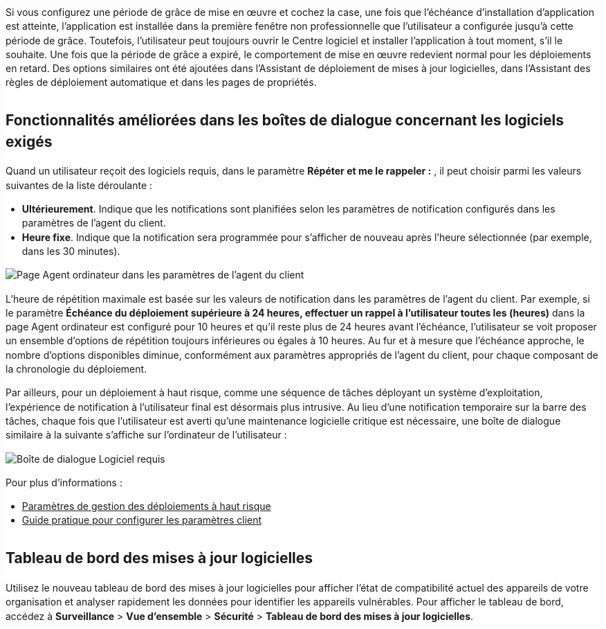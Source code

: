 Si vous configurez une période de grâce de mise en œuvre et cochez la case, une fois que l’échéance d’installation d’application est atteinte, l’application est installée dans la première fenêtre non professionnelle que l’utilisateur a configurée jusqu’à cette période de grâce. Toutefois, l’utilisateur peut toujours ouvrir le Centre logiciel et installer l’application à tout moment, s’il le souhaite. Une fois que la période de grâce a expiré, le comportement de mise en œuvre redevient normal pour les déploiements en retard. Des options similaires ont été ajoutées dans l’Assistant de déploiement de mises à jour logicielles, dans l’Assistant des règles de déploiement automatique et dans les pages de propriétés.



## <a name="improved-functionality-in-dialog-boxes-about-required-software"></a>Fonctionnalités améliorées dans les boîtes de dialogue concernant les logiciels exigés
Quand un utilisateur reçoit des logiciels requis, dans le paramètre **Répéter et me le rappeler :** , il peut choisir parmi les valeurs suivantes de la liste déroulante : 
- **Ultérieurement**. Indique que les notifications sont planifiées selon les paramètres de notification configurés dans les paramètres de l’agent du client.
- **Heure fixe**. Indique que la notification sera programmée pour s’afficher de nouveau après l’heure sélectionnée (par exemple, dans les 30 minutes).

![Page Agent ordinateur dans les paramètres de l’agent du client](media/client-notification-settings.png)

L’heure de répétition maximale est basée sur les valeurs de notification dans les paramètres de l’agent du client. Par exemple, si le paramètre **Échéance du déploiement supérieure à 24 heures, effectuer un rappel à l’utilisateur toutes les (heures)** dans la page Agent ordinateur est configuré pour 10 heures et qu’il reste plus de 24 heures avant l’échéance, l’utilisateur se voit proposer un ensemble d’options de répétition toujours inférieures ou égales à 10 heures. Au fur et à mesure que l’échéance approche, le nombre d’options disponibles diminue, conformément aux paramètres appropriés de l’agent du client, pour chaque composant de la chronologie du déploiement.

Par ailleurs, pour un déploiement à haut risque, comme une séquence de tâches déployant un système d’exploitation, l’expérience de notification à l’utilisateur final est désormais plus intrusive. Au lieu d’une notification temporaire sur la barre des tâches, chaque fois que l’utilisateur est averti qu’une maintenance logicielle critique est nécessaire, une boîte de dialogue similaire à la suivante s’affiche sur l’ordinateur de l’utilisateur :

![Boîte de dialogue Logiciel requis](media/client-toast-notification.png)


Pour plus d’informations :
- [Paramètres de gestion des déploiements à haut risque](../../../protect/understand/settings-to-manage-high-risk-deployments.md)
- [Guide pratique pour configurer les paramètres client](../../clients/deploy/configure-client-settings.md)

## <a name="software-updates-dashboard"></a>Tableau de bord des mises à jour logicielles
Utilisez le nouveau tableau de bord des mises à jour logicielles pour afficher l’état de compatibilité actuel des appareils de votre organisation et analyser rapidement les données pour identifier les appareils vulnérables. Pour afficher le tableau de bord, accédez à **Surveillance** > **Vue d’ensemble** > **Sécurité** > **Tableau de bord des mises à jour logicielles**.
